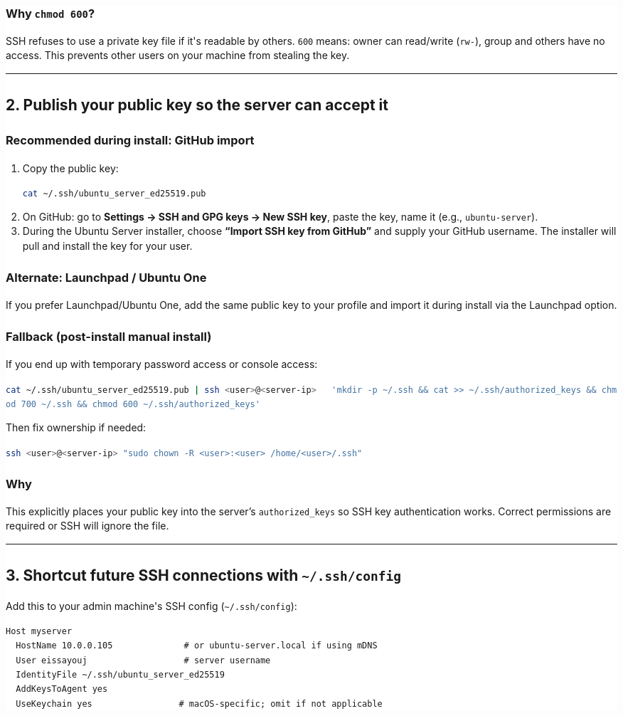 ### Why `chmod 600`?
SSH refuses to use a private key file if it's readable by others. `600` means: owner can read/write (`rw-`), group and others have no access. This prevents other users on your machine from stealing the key.

---

## 2. Publish your public key so the server can accept it

### Recommended during install: GitHub import
1. Copy the public key:
   ```bash
   cat ~/.ssh/ubuntu_server_ed25519.pub
   ```
2. On GitHub: go to **Settings → SSH and GPG keys → New SSH key**, paste the key, name it (e.g., `ubuntu-server`).  
3. During the Ubuntu Server installer, choose **“Import SSH key from GitHub”** and supply your GitHub username. The installer will pull and install the key for your user.

### Alternate: Launchpad / Ubuntu One
If you prefer Launchpad/Ubuntu One, add the same public key to your profile and import it during install via the Launchpad option.

### Fallback (post-install manual install)
If you end up with temporary password access or console access:
```bash
cat ~/.ssh/ubuntu_server_ed25519.pub | ssh <user>@<server-ip>   'mkdir -p ~/.ssh && cat >> ~/.ssh/authorized_keys && chmod 700 ~/.ssh && chmod 600 ~/.ssh/authorized_keys'
```

Then fix ownership if needed:
```bash
ssh <user>@<server-ip> "sudo chown -R <user>:<user> /home/<user>/.ssh"
```

### Why
This explicitly places your public key into the server’s `authorized_keys` so SSH key authentication works. Correct permissions are required or SSH will ignore the file.

---

## 3. Shortcut future SSH connections with `~/.ssh/config`

Add this to your admin machine's SSH config (`~/.ssh/config`):

```text
Host myserver
  HostName 10.0.0.105              # or ubuntu-server.local if using mDNS
  User eissayouj                   # server username
  IdentityFile ~/.ssh/ubuntu_server_ed25519
  AddKeysToAgent yes
  UseKeychain yes                 # macOS-specific; omit if not applicable
```
